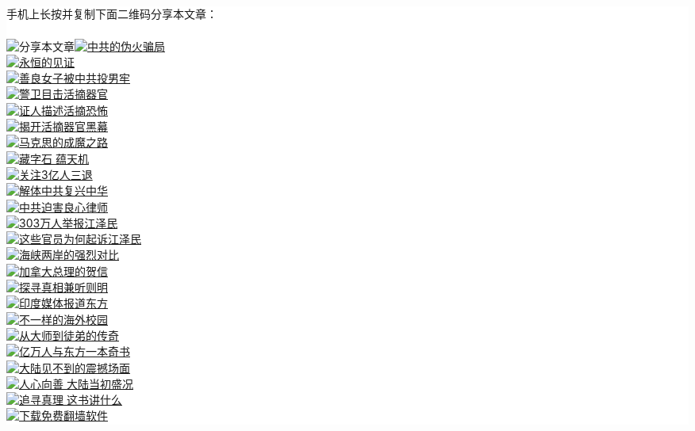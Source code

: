 ####
手机上长按并复制下面二维码分享本文章：<br><br><img src="http://d1p1.ip.zn2.us/v.php?action=qrcode&url=https://github.com/wdlxhh2447/djy/blob/master/gb/19/11/16/n11659791.md%231" title="分享本文章"></td><td VALIGN=TOP><a href="https://github.com/wdlxhh2447/djy/blob/master/gb/16/1/21/n4622075.md?dfh#1" target="_blank"><img src="https://gitlab.com/szzdlab/djy/raw/master/gb/300/wei-f1.jpg" title="中共的伪火骗局"  alt="中共的伪火骗局"></a><br><a href="https://github.com/wdlxhh2447/www/blob/master/README.md?dfh#9" target="_blank"><img src="https://gitlab.com/szzdlab/djy/raw/master/gb/300/yong-h.jpg" title="永恒的见证"  alt="永恒的见证"></a><br><a href="https://github.com/wdlxhh2447/djy/blob/master/gb/13/9/29/n3974789.md?dfh#1" target="_blank"><img src="https://gitlab.com/szzdlab/djy/raw/master/gb/300/shang-lnz.jpg" title="善良女子被中共投男牢"  alt="善良女子被中共投男牢"></a><br><a href="https://github.com/wdlxhh2447/djy/blob/master/gb/16/3/16/n4663449.md?dfh#1" target="_blank"><img src="https://gitlab.com/szzdlab/djy/raw/master/gb/300/huo-z3.jpg" title="警卫目击活摘器官"  alt="警卫目击活摘器官"></a><br><a href="https://github.com/wdlxhh2447/djy/blob/master/gb/16/8/7/n8177641.md?dfh#1" target="_blank"><img src="https://gitlab.com/szzdlab/djy/raw/master/gb/300/huo-z4.jpg" title="证人描述活摘恐怖"  alt="证人描述活摘恐怖"></a><br><a href="https://github.com/wdlxhh2447/djy/blob/master/gb/10/4/19/n2881569.md?dfh#1" target="_blank"><img src="https://gitlab.com/szzdlab/djy/raw/master/gb/300/huo-z1.jpg" title="揭开活摘器官黑幕"  alt="揭开活摘器官黑幕"></a><br><a href="https://github.com/wdlxhh2447/djy/blob/master/gb/10/11/7/n3077476.md?dfh#1" target="_blank"><img src="https://gitlab.com/szzdlab/djy/raw/master/gb/300/ma-ks.jpg" title="马克思的成魔之路"  alt="马克思的成魔之路"></a><br><a href="https://github.com/wdlxhh2447/djy/blob/master/gb/14/6/9/n4173977.md?dfh#1" target="_blank"><img src="https://gitlab.com/szzdlab/djy/raw/master/gb/300/chang-zs.jpg" title="藏字石 蕴天机"  alt="藏字石 蕴天机"></a><br><a href="https://github.com/wdlxhh2447/djy/blob/master/gb/18/5/10/n10381511.md?dfh#1" target="_blank"><img src="https://gitlab.com/szzdlab/djy/raw/master/gb/300/st1.jpg" title="关注3亿人三退"  alt="关注3亿人三退"></a><br><a href="https://github.com/wdlxhh2447/djy/blob/master/gb/18/3/21/n10237682.md?dfh#1" target="_blank"><img src="https://gitlab.com/szzdlab/djy/raw/master/gb/300/jie-t.jpg" title="解体中共复兴中华"  alt="解体中共复兴中华"></a><br><a href="https://github.com/wdlxhh2447/djy/blob/master/gb/9/2/9/n2422991.md?dfh#1" target="_blank"><img src="https://gitlab.com/szzdlab/djy/raw/master/gb/300/gao-zs.jpg" title="中共迫害良心律师"  alt="中共迫害良心律师"></a><br><a href="https://github.com/wdlxhh2447/djy/blob/master/gb/18/12/9/n10900044.md?dfh#1" target="_blank"><img src="https://gitlab.com/szzdlab/djy/raw/master/gb/300/sj1.jpg" title="303万人举报江泽民"  alt="303万人举报江泽民"></a><br><a href="https://github.com/wdlxhh2447/djy/blob/master/gb/18/8/28/n10672014.md?dfh#1" target="_blank"><img src="https://gitlab.com/szzdlab/djy/raw/master/gb/300/sj2.jpg" title="这些官员为何起诉江泽民"  alt="这些官员为何起诉江泽民"></a><br><a href="https://github.com/wdlxhh2447/djy/blob/master/gb/8/12/18/n2367165.md?dfh#1" target="_blank"><img src="https://gitlab.com/szzdlab/djy/raw/master/gb/300/liangan.jpg" title="海峡两岸的强烈对比"  alt="海峡两岸的强烈对比"></a><br><a href="https://github.com/wdlxhh2447/djy/blob/master/gb/15/5/5/n4427238.md?dfh#1" target="_blank"><img src="https://gitlab.com/szzdlab/djy/raw/master/gb/300/jia-ndzl.jpg" title="加拿大总理的贺信"  alt="加拿大总理的贺信"></a><br><a href="https://github.com/wdlxhh2447/djy/blob/master/gb/11/6/17/n3289382.md?dfh#1" target="_blank"><img src="https://gitlab.com/szzdlab/djy/raw/master/gb/300/xiao-wd.jpg" title="探寻真相兼听则明"  alt="探寻真相兼听则明"></a><br>
<a href="https://github.com/wdlxhh2447/djy/blob/master/gb/18/10/27/n10812623.md?dfh#1" target="_blank"><img src="https://gitlab.com/szzdlab/djy/raw/master/gb/300/yindu.jpg" title="印度媒体报道东方"  alt="印度媒体报道东方"></a><br><a href="https://github.com/wdlxhh2447/djy/blob/master/gb/18/6/9/n10469652.md?dfh#1" target="_blank"><img src="https://gitlab.com/szzdlab/djy/raw/master/gb/300/xie-j.jpg" title="不一样的海外校园"  alt="不一样的海外校园"></a><br><a href="https://github.com/wdlxhh2447/djy/blob/master/gb/7/4/5/n1669415.md?dfh#1" target="_blank"><img src="https://gitlab.com/szzdlab/djy/raw/master/gb/300/li-up.jpg" title="从大师到徒弟的传奇"  alt="从大师到徒弟的传奇"></a><br><a href="https://github.com/wdlxhh2447/djy/blob/master/gb/17/5/26/n9191512.md?dfh#1" target="_blank"><img src="https://gitlab.com/szzdlab/djy/raw/master/gb/300/zfl2.jpg" title="亿万人与东方一本奇书"  alt="亿万人与东方一本奇书"></a><br><a href="https://github.com/wdlxhh2447/djy/blob/master/gb/13/11/27/n4020290.md?dfh#1" target="_blank"><img src="https://gitlab.com/szzdlab/djy/raw/master/gb/300/zhen-h.jpg" title="大陆见不到的震撼场面"  alt="大陆见不到的震撼场面"></a><br><a href="https://github.com/wdlxhh2447/djy/blob/master/gb/15/7/17/n4482910.md?dfh#1" target="_blank"><img src="https://gitlab.com/szzdlab/djy/raw/master/gb/300/dalu-sk.jpg" title="人心向善 大陆当初盛况"  alt="人心向善 大陆当初盛况"></a><br><a href="https://github.com/wdlxhh2447/djy/blob/master/gb/9/10/15/n2689419.md?dfh#1" target="_blank"><img src="https://gitlab.com/szzdlab/djy/raw/master/gb/300/zfl1.jpg" title="追寻真理 这书讲什么"  alt="追寻真理 这书讲什么"></a><br><a href="https://github.com/wdlxhh2447/www/blob/master/README.md?dfh#1" target="_blank"><img src="https://gitlab.com/szzdlab/djy/raw/master/gb/300/fq1.jpg" title="下载免费翻墙软件"  alt="下载免费翻墙软件"></a><br></td></tr></table>
